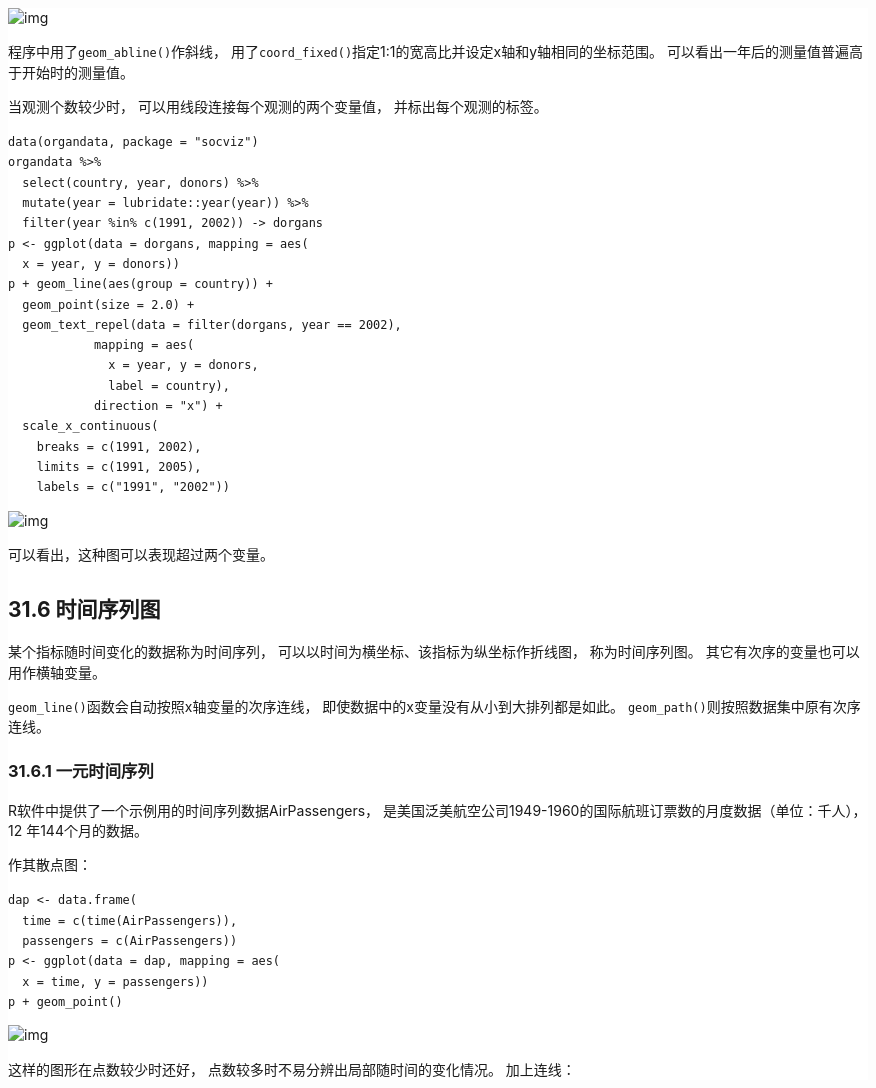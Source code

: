 ![img](http://www.math.pku.edu.cn/teachers/lidf/docs/Rbook/html/_Rbook/ggplotvis_files/figure-html/ggvis-mv-cd4-pair01-1.png)

程序中用了`geom_abline()`作斜线， 用了`coord_fixed()`指定1:1的宽高比并设定x轴和y轴相同的坐标范围。 可以看出一年后的测量值普遍高于开始时的测量值。

当观测个数较少时， 可以用线段连接每个观测的两个变量值， 并标出每个观测的标签。

```
data(organdata, package = "socviz")
organdata %>%
  select(country, year, donors) %>%
  mutate(year = lubridate::year(year)) %>%
  filter(year %in% c(1991, 2002)) -> dorgans
p <- ggplot(data = dorgans, mapping = aes(
  x = year, y = donors))
p + geom_line(aes(group = country)) +
  geom_point(size = 2.0) +
  geom_text_repel(data = filter(dorgans, year == 2002),
            mapping = aes(
              x = year, y = donors,
              label = country),
            direction = "x") +
  scale_x_continuous(
    breaks = c(1991, 2002),
    limits = c(1991, 2005),
    labels = c("1991", "2002"))
```

![img](http://www.math.pku.edu.cn/teachers/lidf/docs/Rbook/html/_Rbook/ggplotvis_files/figure-html/ggvis-mv-organ-pair01-1.png)

可以看出，这种图可以表现超过两个变量。

## 31.6 时间序列图

某个指标随时间变化的数据称为时间序列， 可以以时间为横坐标、该指标为纵坐标作折线图， 称为时间序列图。 其它有次序的变量也可以用作横轴变量。

`geom_line()`函数会自动按照x轴变量的次序连线， 即使数据中的x变量没有从小到大排列都是如此。 `geom_path()`则按照数据集中原有次序连线。

### 31.6.1 一元时间序列

R软件中提供了一个示例用的时间序列数据AirPassengers， 是美国泛美航空公司1949-1960的国际航班订票数的月度数据（单位：千人）， 12 年144个月的数据。

作其散点图：

```
dap <- data.frame(
  time = c(time(AirPassengers)),
  passengers = c(AirPassengers))
p <- ggplot(data = dap, mapping = aes(
  x = time, y = passengers))
p + geom_point()
```

![img](http://www.math.pku.edu.cn/teachers/lidf/docs/Rbook/html/_Rbook/ggplotvis_files/figure-html/ggvis-ts-ap01-1.png)

这样的图形在点数较少时还好， 点数较多时不易分辨出局部随时间的变化情况。 加上连线：

